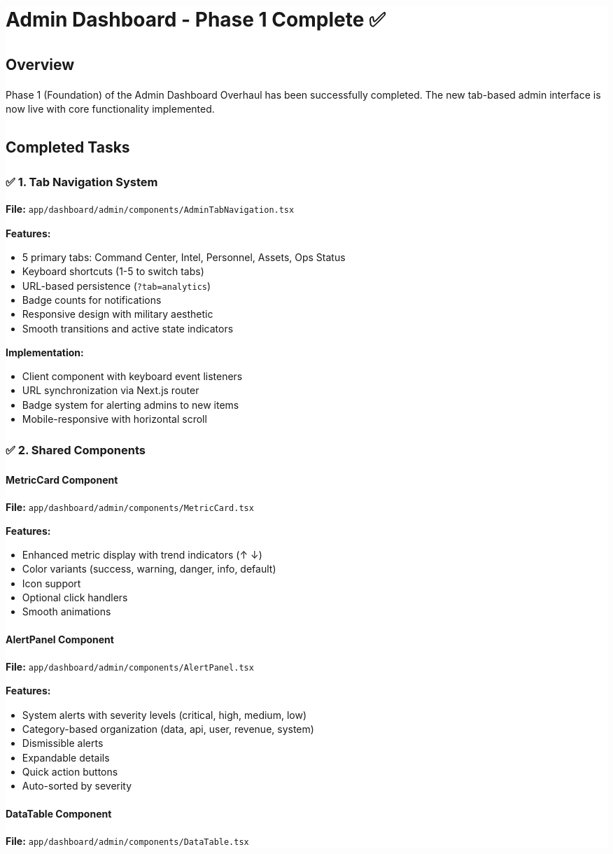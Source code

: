 # Admin Dashboard - Phase 1 Complete ✅

## Overview

Phase 1 (Foundation) of the Admin Dashboard Overhaul has been successfully completed. The new tab-based admin interface is now live with core functionality implemented.

## Completed Tasks

### ✅ 1. Tab Navigation System

**File:** `app/dashboard/admin/components/AdminTabNavigation.tsx`

**Features:**
- 5 primary tabs: Command Center, Intel, Personnel, Assets, Ops Status
- Keyboard shortcuts (1-5 to switch tabs)
- URL-based persistence (`?tab=analytics`)
- Badge counts for notifications
- Responsive design with military aesthetic
- Smooth transitions and active state indicators

**Implementation:**
- Client component with keyboard event listeners
- URL synchronization via Next.js router
- Badge system for alerting admins to new items
- Mobile-responsive with horizontal scroll

### ✅ 2. Shared Components

#### MetricCard Component
**File:** `app/dashboard/admin/components/MetricCard.tsx`

**Features:**
- Enhanced metric display with trend indicators (↑ ↓)
- Color variants (success, warning, danger, info, default)
- Icon support
- Optional click handlers
- Smooth animations

#### AlertPanel Component
**File:** `app/dashboard/admin/components/AlertPanel.tsx`

**Features:**
- System alerts with severity levels (critical, high, medium, low)
- Category-based organization (data, api, user, revenue, system)
- Dismissible alerts
- Expandable details
- Quick action buttons
- Auto-sorted by severity

#### DataTable Component
**File:** `app/dashboard/admin/components/DataTable.tsx`
